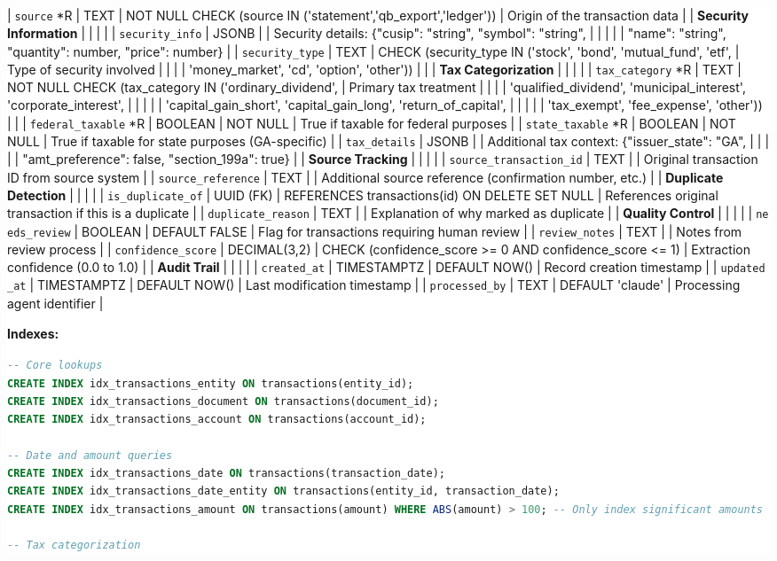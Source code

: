 | `source` *R               | TEXT          | NOT NULL CHECK (source IN ('statement','qb_export','ledger'))     | Origin of the transaction data                            |
| **Security Information**  |               |                                                                   |                                                           |
| `security_info`           | JSONB         |                                                                   | Security details: {"cusip": "string", "symbol": "string", |
|                           |               |                                                                   | "name": "string", "quantity": number, "price": number}    |
| `security_type`           | TEXT          | CHECK (security_type IN ('stock', 'bond', 'mutual_fund', 'etf',   | Type of security involved                                 |
|                           |               | 'money_market', 'cd', 'option', 'other'))                         |                                                           |
| **Tax Categorization**    |               |                                                                   |                                                           |
| `tax_category` *R         | TEXT          | NOT NULL CHECK (tax_category IN ('ordinary_dividend',             | Primary tax treatment                                     |
|                           |               | 'qualified_dividend', 'municipal_interest', 'corporate_interest', |                                                           |
|                           |               | 'capital_gain_short', 'capital_gain_long', 'return_of_capital',   |                                                           |
|                           |               | 'tax_exempt', 'fee_expense', 'other'))                            |                                                           |
| `federal_taxable` *R      | BOOLEAN       | NOT NULL                                                          | True if taxable for federal purposes                      |
| `state_taxable` *R        | BOOLEAN       | NOT NULL                                                          | True if taxable for state purposes (GA-specific)          |
| `tax_details`             | JSONB         |                                                                   | Additional tax context: {"issuer_state": "GA",            |
|                           |               |                                                                   | "amt_preference": false, "section_199a": true}            |
| **Source Tracking**       |               |                                                                   |                                                           |
| `source_transaction_id`   | TEXT          |                                                                   | Original transaction ID from source system                |
| `source_reference`        | TEXT          |                                                                   | Additional source reference (confirmation number, etc.)   |
| **Duplicate Detection**   |               |                                                                   |                                                           |
| `is_duplicate_of`         | UUID (FK)     | REFERENCES transactions(id) ON DELETE SET NULL                    | References original transaction if this is a duplicate    |
| `duplicate_reason`        | TEXT          |                                                                   | Explanation of why marked as duplicate                    |
| **Quality Control**       |               |                                                                   |                                                           |
| `needs_review`            | BOOLEAN       | DEFAULT FALSE                                                     | Flag for transactions requiring human review              |
| `review_notes`            | TEXT          |                                                                   | Notes from review process                                 |
| `confidence_score`        | DECIMAL(3,2)  | CHECK (confidence_score >= 0 AND confidence_score <= 1)           | Extraction confidence (0.0 to 1.0)                        |
| **Audit Trail**           |               |                                                                   |                                                           |
| `created_at`              | TIMESTAMPTZ   | DEFAULT NOW()                                                     | Record creation timestamp                                 |
| `updated_at`              | TIMESTAMPTZ   | DEFAULT NOW()                                                     | Last modification timestamp                               |
| `processed_by`            | TEXT          | DEFAULT 'claude'                                                  | Processing agent identifier                               |

**Indexes:**
```sql
-- Core lookups
CREATE INDEX idx_transactions_entity ON transactions(entity_id);
CREATE INDEX idx_transactions_document ON transactions(document_id);
CREATE INDEX idx_transactions_account ON transactions(account_id);

-- Date and amount queries
CREATE INDEX idx_transactions_date ON transactions(transaction_date);
CREATE INDEX idx_transactions_date_entity ON transactions(entity_id, transaction_date);
CREATE INDEX idx_transactions_amount ON transactions(amount) WHERE ABS(amount) > 100; -- Only index significant amounts

-- Tax categorization
```